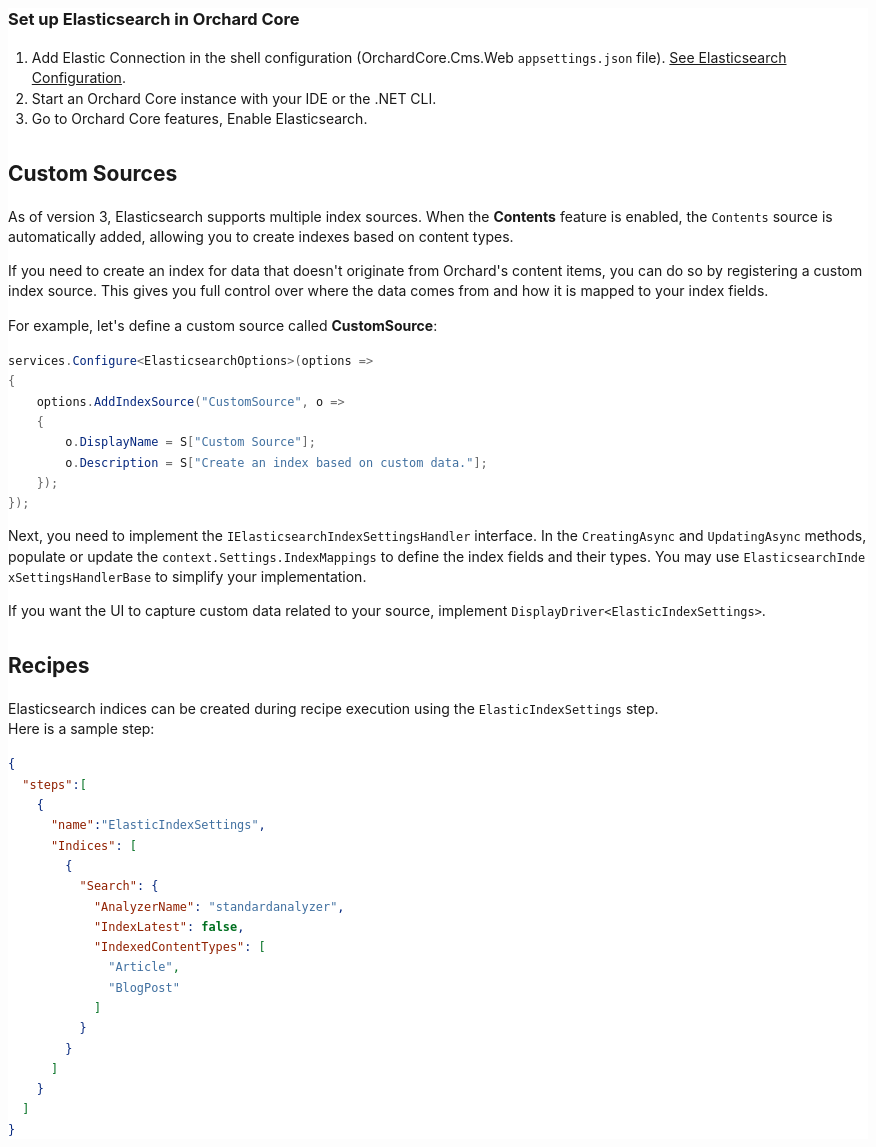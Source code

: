 ### Set up Elasticsearch in Orchard Core

1. Add Elastic Connection in the shell configuration (OrchardCore.Cms.Web `appsettings.json` file). [See Elasticsearch Configuration](#elasticsearch-configuration).
2. Start an Orchard Core instance with your IDE or the .NET CLI.
3. Go to Orchard Core features, Enable Elasticsearch.

## Custom Sources  

As of version 3, Elasticsearch supports multiple index sources. When the **Contents** feature is enabled, the `Contents` source is automatically added, allowing you to create indexes based on content types.  

If you need to create an index for data that doesn't originate from Orchard's content items, you can do so by registering a custom index source. This gives you full control over where the data comes from and how it is mapped to your index fields.  

For example, let's define a custom source called **CustomSource**:  

```csharp
services.Configure<ElasticsearchOptions>(options =>
{
    options.AddIndexSource("CustomSource", o =>
    {
        o.DisplayName = S["Custom Source"];
        o.Description = S["Create an index based on custom data."];
    });
});
```  

Next, you need to implement the `IElasticsearchIndexSettingsHandler` interface. In the `CreatingAsync` and `UpdatingAsync` methods, populate or update the `context.Settings.IndexMappings` to define the index fields and their types. You may use `ElasticsearchIndexSettingsHandlerBase` to simplify your implementation. 

If you want the UI to capture custom data related to your source, implement `DisplayDriver<ElasticIndexSettings>`.  

## Recipes

Elasticsearch indices can be created during recipe execution using the `ElasticIndexSettings` step.  
Here is a sample step:

```json
{
  "steps":[
    {
      "name":"ElasticIndexSettings",
      "Indices": [
        {
          "Search": {
            "AnalyzerName": "standardanalyzer",
            "IndexLatest": false,
            "IndexedContentTypes": [
              "Article",
              "BlogPost"
            ]
          }
        }
      ]
    }
  ]
}
```
